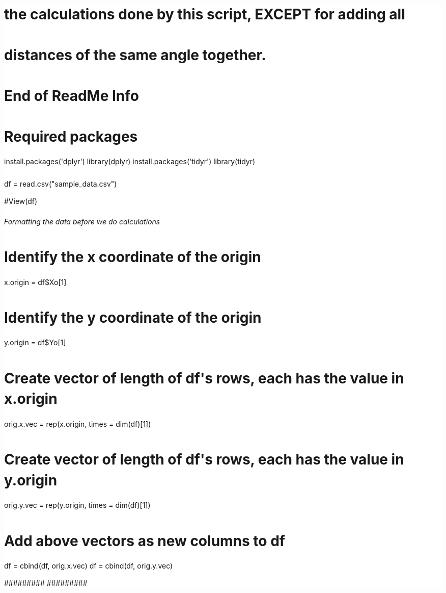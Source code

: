 #      the calculations done by this script, EXCEPT for adding all 
#      distances of the same angle together.
#
# End of ReadMe Info

#####

# Required packages
install.packages('dplyr')
library(dplyr)
install.packages('tidyr')
library(tidyr)


#####
df = read.csv("sample_data.csv")

#View(df)
###### Formatting the data before we do calculations

# Identify the x coordinate of the origin
x.origin = df$Xo[1]
# Identify the y coordinate of the origin
y.origin = df$Yo[1]

# Create vector of length of df's rows, each has the value in x.origin
orig.x.vec = rep(x.origin, times = dim(df)[1]) 
# Create vector of length of df's rows, each has the value in y.origin
orig.y.vec = rep(y.origin, times = dim(df)[1]) 

# Add above vectors as new columns to df
df = cbind(df, orig.x.vec)
df = cbind(df, orig.y.vec)


#########
#########
